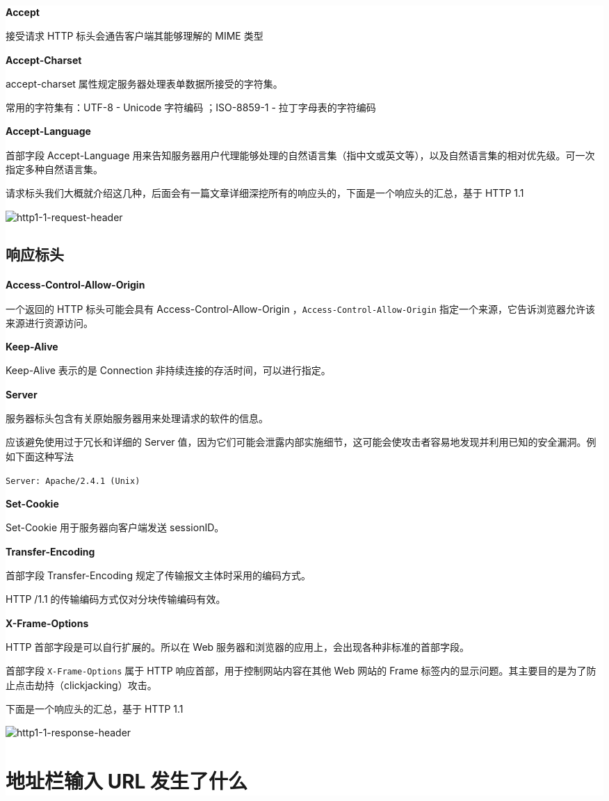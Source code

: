 **Accept**

接受请求 HTTP 标头会通告客户端其能够理解的 MIME 类型

**Accept-Charset**

accept-charset 属性规定服务器处理表单数据所接受的字符集。

常用的字符集有：UTF-8 - Unicode 字符编码 ；ISO-8859-1 - 拉丁字母表的字符编码

**Accept-Language**

首部字段 Accept-Language 用来告知服务器用户代理能够处理的自然语言集（指中文或英文等），以及自然语言集的相对优先级。可一次指定多种自然语言集。

请求标头我们大概就介绍这几种，后面会有一篇文章详细深挖所有的响应头的，下面是一个响应头的汇总，基于 HTTP 1.1

![http1-1-request-header](https://gitee.com/like-ycy/images/raw/master/blog/2020-05-19/http1-1-request-header.png)

## 响应标头

**Access-Control-Allow-Origin**

一个返回的 HTTP 标头可能会具有 Access-Control-Allow-Origin ，`Access-Control-Allow-Origin` 指定一个来源，它告诉浏览器允许该来源进行资源访问。

**Keep-Alive**

Keep-Alive 表示的是 Connection 非持续连接的存活时间，可以进行指定。

**Server**

服务器标头包含有关原始服务器用来处理请求的软件的信息。

应该避免使用过于冗长和详细的 Server 值，因为它们可能会泄露内部实施细节，这可能会使攻击者容易地发现并利用已知的安全漏洞。例如下面这种写法

```
Server: Apache/2.4.1 (Unix)
```

**Set-Cookie**

Set-Cookie 用于服务器向客户端发送 sessionID。

**Transfer-Encoding**

首部字段 Transfer-Encoding 规定了传输报文主体时采用的编码方式。

HTTP /1.1 的传输编码方式仅对分块传输编码有效。

**X-Frame-Options**

HTTP 首部字段是可以自行扩展的。所以在 Web 服务器和浏览器的应用上，会出现各种非标准的首部字段。

首部字段 `X-Frame-Options` 属于 HTTP 响应首部，用于控制网站内容在其他 Web 网站的 Frame 标签内的显示问题。其主要目的是为了防止点击劫持（clickjacking）攻击。

下面是一个响应头的汇总，基于 HTTP 1.1

![http1-1-response-header](https://gitee.com/like-ycy/images/raw/master/blog/2020-05-19/http1-1-response-header.png)

# 地址栏输入 URL 发生了什么
